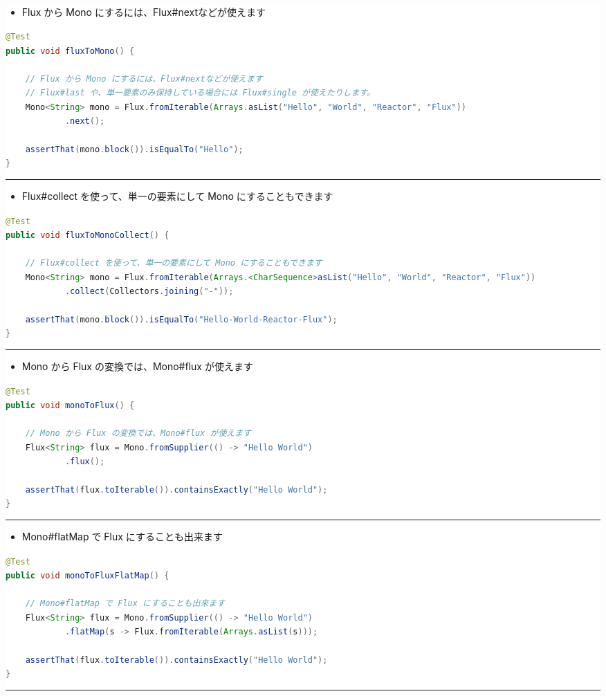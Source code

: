+ Flux から Mono にするには、Flux#nextなどが使えます
```java
@Test
public void fluxToMono() {

    // Flux から Mono にするには、Flux#nextなどが使えます
    // Flux#last や、単一要素のみ保持している場合には Flux#single が使えたりします。
    Mono<String> mono = Flux.fromIterable(Arrays.asList("Hello", "World", "Reactor", "Flux"))
            .next();

    assertThat(mono.block()).isEqualTo("Hello");
}
```

---
+ Flux#collect を使って、単一の要素にして Mono にすることもできます
```java
@Test
public void fluxToMonoCollect() {
    
    // Flux#collect を使って、単一の要素にして Mono にすることもできます
    Mono<String> mono = Flux.fromIterable(Arrays.<CharSequence>asList("Hello", "World", "Reactor", "Flux"))
            .collect(Collectors.joining("-"));

    assertThat(mono.block()).isEqualTo("Hello-World-Reactor-Flux");
}
```

---
+ Mono から Flux の変換では、Mono#flux が使えます
```java
@Test
public void monoToFlux() {

    // Mono から Flux の変換では、Mono#flux が使えます
    Flux<String> flux = Mono.fromSupplier(() -> "Hello World")
            .flux();

    assertThat(flux.toIterable()).containsExactly("Hello World");
}
```

---
+ Mono#flatMap で Flux にすることも出来ます
```java
@Test
public void monoToFluxFlatMap() {

    // Mono#flatMap で Flux にすることも出来ます
    Flux<String> flux = Mono.fromSupplier(() -> "Hello World")
            .flatMap(s -> Flux.fromIterable(Arrays.asList(s)));

    assertThat(flux.toIterable()).containsExactly("Hello World");
}
```

---